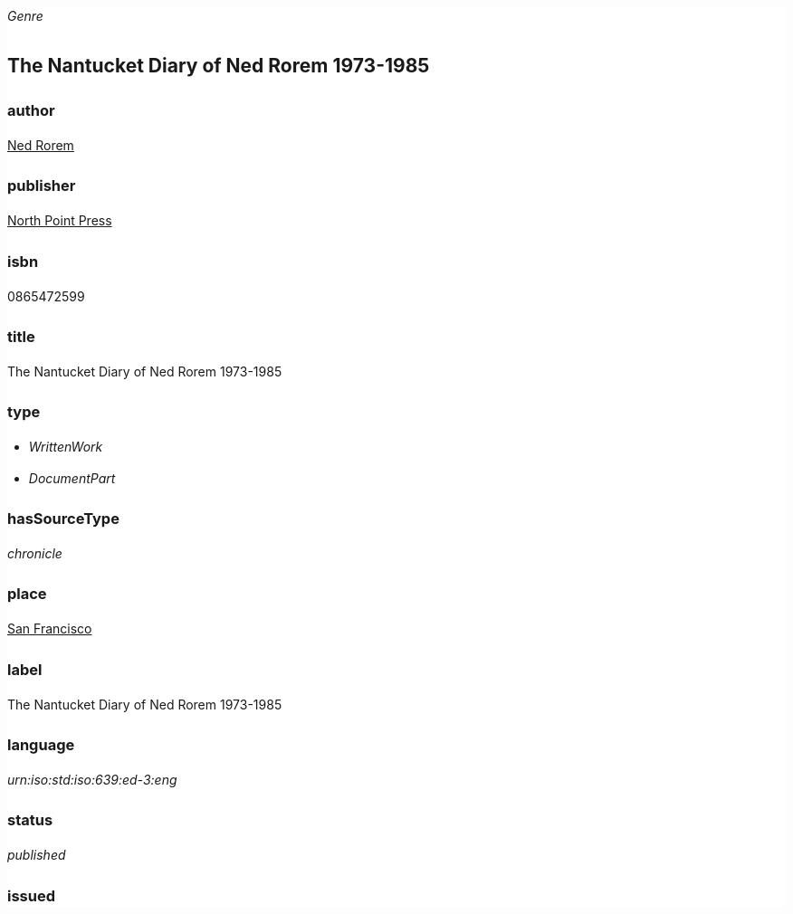 
*Genre*

## The Nantucket Diary of Ned Rorem 1973-1985

### author


[Ned Rorem](#Ned-Rorem)

### publisher


[North Point Press](#North-Point-Press)

### isbn


0865472599

### title


The Nantucket Diary of Ned Rorem 1973-1985

### type

 - *WrittenWork*

 - *DocumentPart*

### hasSourceType


*chronicle*

### place


[San Francisco](#San-Francisco)

### label


The Nantucket Diary of Ned Rorem 1973-1985

### language


*urn:iso:std:iso:639:ed-3:eng*

### status


*published*

### issued
